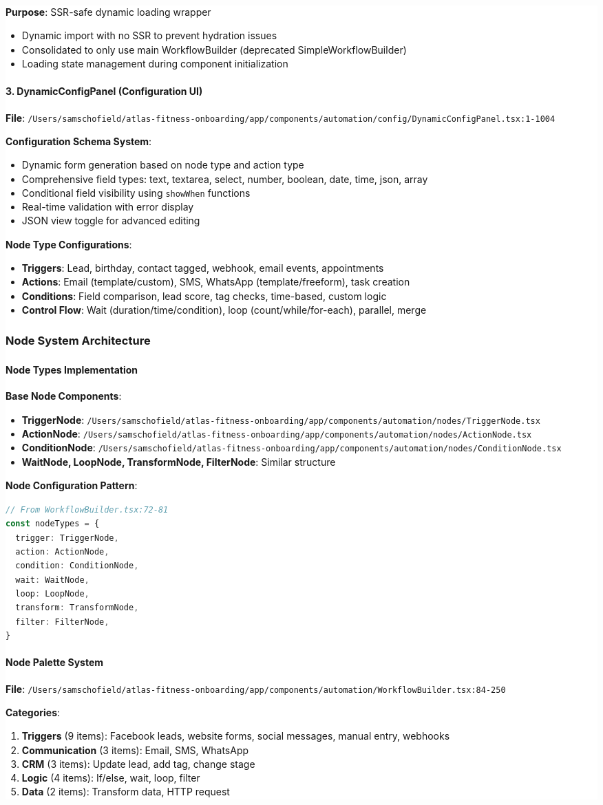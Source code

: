 **Purpose**: SSR-safe dynamic loading wrapper
- Dynamic import with no SSR to prevent hydration issues  
- Consolidated to only use main WorkflowBuilder (deprecated SimpleWorkflowBuilder)
- Loading state management during component initialization

#### 3. DynamicConfigPanel (Configuration UI)
**File**: `/Users/samschofield/atlas-fitness-onboarding/app/components/automation/config/DynamicConfigPanel.tsx:1-1004`

**Configuration Schema System**:
- Dynamic form generation based on node type and action type
- Comprehensive field types: text, textarea, select, number, boolean, date, time, json, array
- Conditional field visibility using `showWhen` functions
- Real-time validation with error display
- JSON view toggle for advanced editing

**Node Type Configurations**:
- **Triggers**: Lead, birthday, contact tagged, webhook, email events, appointments
- **Actions**: Email (template/custom), SMS, WhatsApp (template/freeform), task creation
- **Conditions**: Field comparison, lead score, tag checks, time-based, custom logic
- **Control Flow**: Wait (duration/time/condition), loop (count/while/for-each), parallel, merge

### Node System Architecture

#### Node Types Implementation
**Base Node Components**:
- **TriggerNode**: `/Users/samschofield/atlas-fitness-onboarding/app/components/automation/nodes/TriggerNode.tsx`
- **ActionNode**: `/Users/samschofield/atlas-fitness-onboarding/app/components/automation/nodes/ActionNode.tsx`  
- **ConditionNode**: `/Users/samschofield/atlas-fitness-onboarding/app/components/automation/nodes/ConditionNode.tsx`
- **WaitNode, LoopNode, TransformNode, FilterNode**: Similar structure

**Node Configuration Pattern**:
```typescript
// From WorkflowBuilder.tsx:72-81
const nodeTypes = {
  trigger: TriggerNode,
  action: ActionNode,
  condition: ConditionNode,
  wait: WaitNode,
  loop: LoopNode,
  transform: TransformNode,
  filter: FilterNode,
}
```

#### Node Palette System
**File**: `/Users/samschofield/atlas-fitness-onboarding/app/components/automation/WorkflowBuilder.tsx:84-250`

**Categories**:
1. **Triggers** (9 items): Facebook leads, website forms, social messages, manual entry, webhooks
2. **Communication** (3 items): Email, SMS, WhatsApp  
3. **CRM** (3 items): Update lead, add tag, change stage
4. **Logic** (4 items): If/else, wait, loop, filter
5. **Data** (2 items): Transform data, HTTP request
